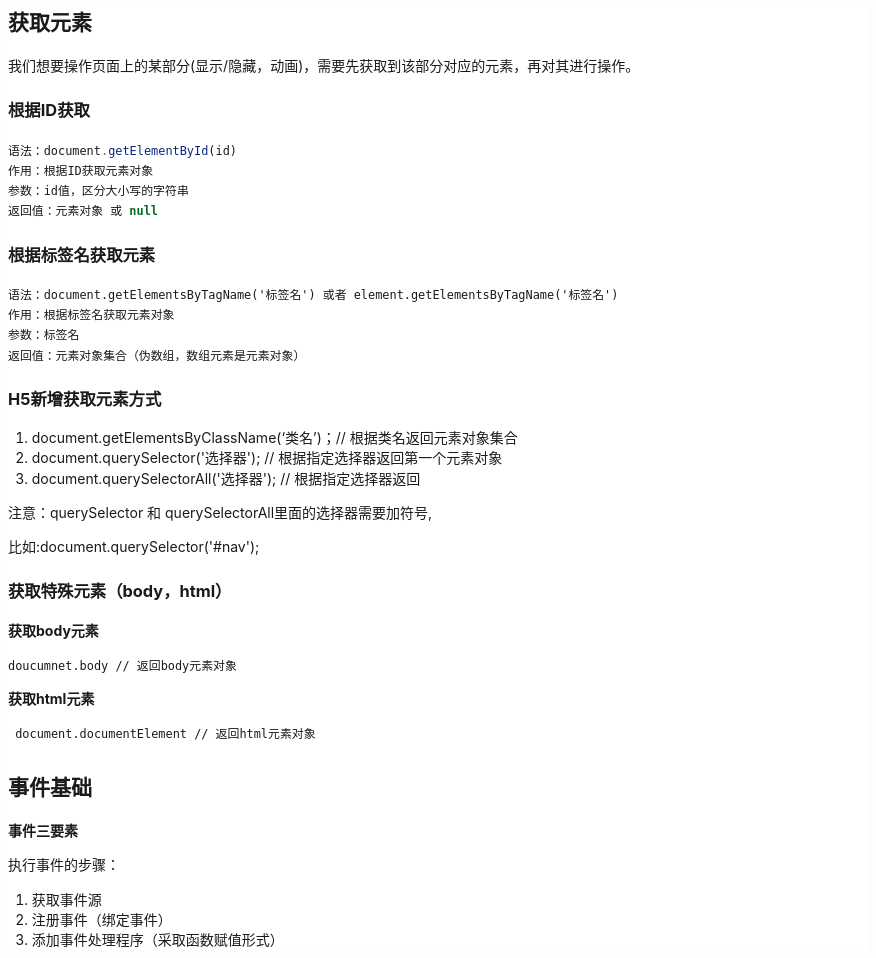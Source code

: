 ## 获取元素

我们想要操作页面上的某部分(显示/隐藏，动画)，需要先获取到该部分对应的元素，再对其进行操作。

### 根据ID获取

```js
语法：document.getElementById(id)
作用：根据ID获取元素对象
参数：id值，区分大小写的字符串
返回值：元素对象 或 null
```

### 根据标签名获取元素

```
语法：document.getElementsByTagName('标签名') 或者 element.getElementsByTagName('标签名') 
作用：根据标签名获取元素对象
参数：标签名
返回值：元素对象集合（伪数组，数组元素是元素对象）
```

### H5新增获取元素方式

1. document.getElementsByClassName(‘类名’)；// 根据类名返回元素对象集合
2. document.querySelector('选择器'); // 根据指定选择器返回第一个元素对象
3. document.querySelectorAll('选择器'); // 根据指定选择器返回

注意：querySelector 和 querySelectorAll里面的选择器需要加符号,

比如:document.querySelector('#nav');

### 获取特殊元素（body，html）

**获取body元素**

```
doucumnet.body // 返回body元素对象
```

**获取html元素**

```
 document.documentElement // 返回html元素对象
```

## 事件基础

**事件三要素**

执行事件的步骤：

1. 获取事件源
2. 注册事件（绑定事件）
3. 添加事件处理程序（采取函数赋值形式）
